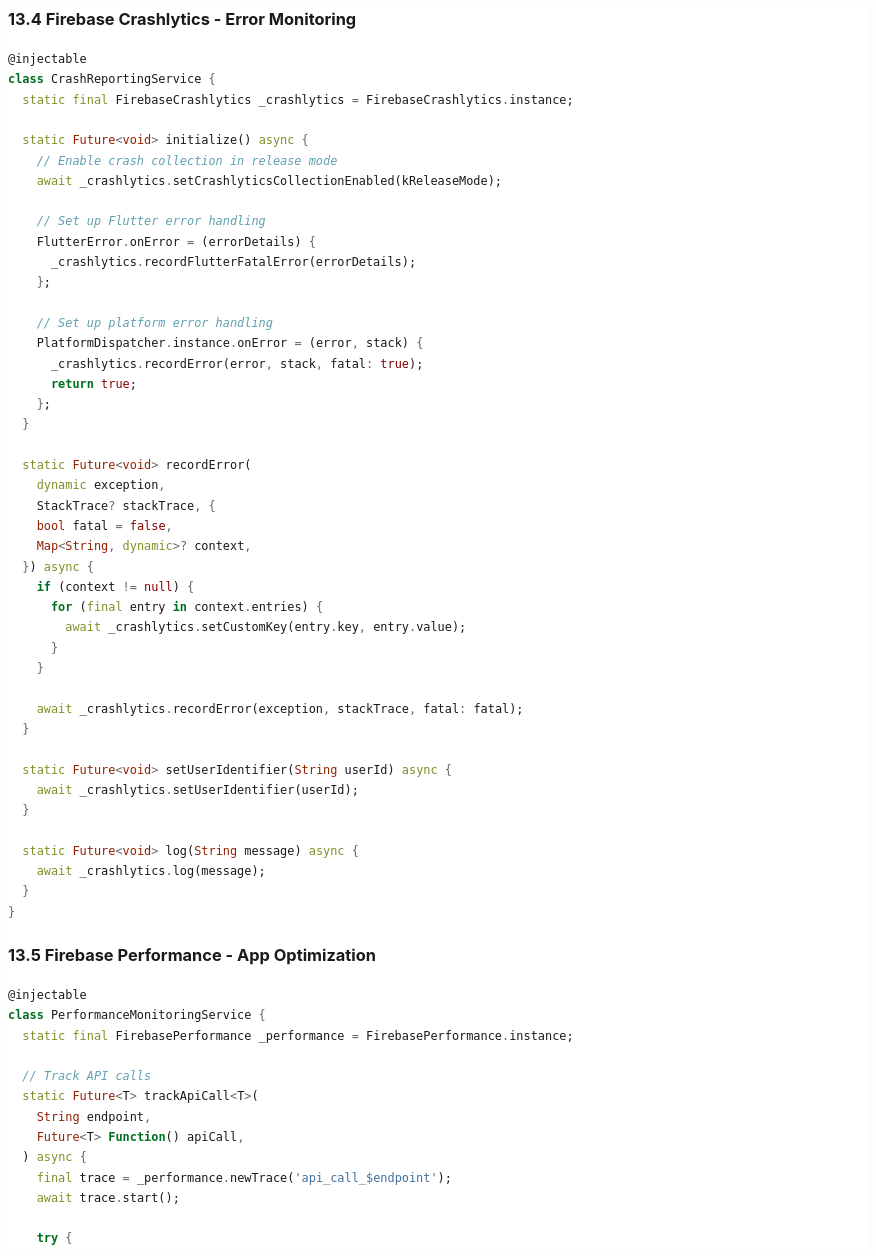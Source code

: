 ### 13.4 Firebase Crashlytics - Error Monitoring

```dart
@injectable
class CrashReportingService {
  static final FirebaseCrashlytics _crashlytics = FirebaseCrashlytics.instance;
  
  static Future<void> initialize() async {
    // Enable crash collection in release mode
    await _crashlytics.setCrashlyticsCollectionEnabled(kReleaseMode);
    
    // Set up Flutter error handling
    FlutterError.onError = (errorDetails) {
      _crashlytics.recordFlutterFatalError(errorDetails);
    };
    
    // Set up platform error handling
    PlatformDispatcher.instance.onError = (error, stack) {
      _crashlytics.recordError(error, stack, fatal: true);
      return true;
    };
  }
  
  static Future<void> recordError(
    dynamic exception,
    StackTrace? stackTrace, {
    bool fatal = false,
    Map<String, dynamic>? context,
  }) async {
    if (context != null) {
      for (final entry in context.entries) {
        await _crashlytics.setCustomKey(entry.key, entry.value);
      }
    }
    
    await _crashlytics.recordError(exception, stackTrace, fatal: fatal);
  }
  
  static Future<void> setUserIdentifier(String userId) async {
    await _crashlytics.setUserIdentifier(userId);
  }
  
  static Future<void> log(String message) async {
    await _crashlytics.log(message);
  }
}
```

### 13.5 Firebase Performance - App Optimization

```dart
@injectable
class PerformanceMonitoringService {
  static final FirebasePerformance _performance = FirebasePerformance.instance;
  
  // Track API calls
  static Future<T> trackApiCall<T>(
    String endpoint,
    Future<T> Function() apiCall,
  ) async {
    final trace = _performance.newTrace('api_call_$endpoint');
    await trace.start();
    
    try {
```